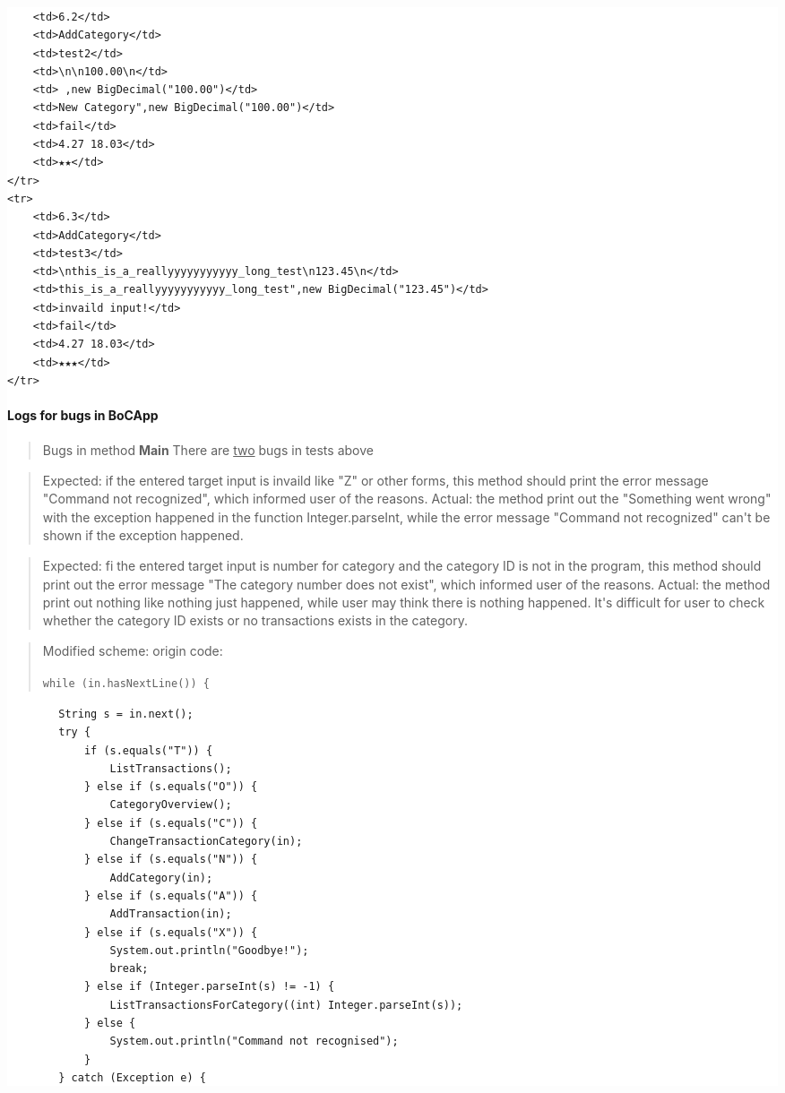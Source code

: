         <td>6.2</td>
        <td>AddCategory</td>
        <td>test2</td>
        <td>\n\n100.00\n</td>
        <td> ,new BigDecimal("100.00")</td>
        <td>New Category",new BigDecimal("100.00")</td>
        <td>fail</td>
        <td>4.27 18.03</td>
        <td>★★</td>
    </tr>
    <tr>
        <td>6.3</td>
        <td>AddCategory</td>
        <td>test3</td>
        <td>\nthis_is_a_reallyyyyyyyyyyy_long_test\n123.45\n</td>
        <td>this_is_a_reallyyyyyyyyyyy_long_test",new BigDecimal("123.45")</td>
        <td>invaild input!</td>
        <td>fail</td>
        <td>4.27 18.03</td>
        <td>★★★</td>
    </tr>
</table>

<h4>Logs for bugs in BoCApp</h4>

> Bugs in method **Main**
> There are <u>two</u> bugs in tests above

> Expected: if the entered target input is invaild like "Z" or other forms, this method should print the error message "Command not recognized", which informed user of the reasons.
> Actual: the method print out the "Something went wrong" with the exception happened in the function Integer.parseInt, while the error message "Command not recognized" can't be shown if the exception happened.

> Expected: fi the entered target input is number for category and the category ID is not in the program, this method should print out the error message "The category number does not exist", which informed user of the reasons.
> Actual: the method print out nothing like nothing just happened, while user may think there is nothing happened. It's difficult for user to check whether the category ID exists or no transactions exists in the category.

>Modified scheme:
>origin code:
>```
>while (in.hasNextLine()) {
			String s = in.next();
			try {
				if (s.equals("T")) {
					ListTransactions();
				} else if (s.equals("O")) {
					CategoryOverview();
				} else if (s.equals("C")) {
					ChangeTransactionCategory(in);
				} else if (s.equals("N")) {
					AddCategory(in);
				} else if (s.equals("A")) {
					AddTransaction(in);
				} else if (s.equals("X")) {
					System.out.println("Goodbye!");
					break;
				} else if (Integer.parseInt(s) != -1) {
					ListTransactionsForCategory((int) Integer.parseInt(s));
				} else {
					System.out.println("Command not recognised");
				}
			} catch (Exception e) {
